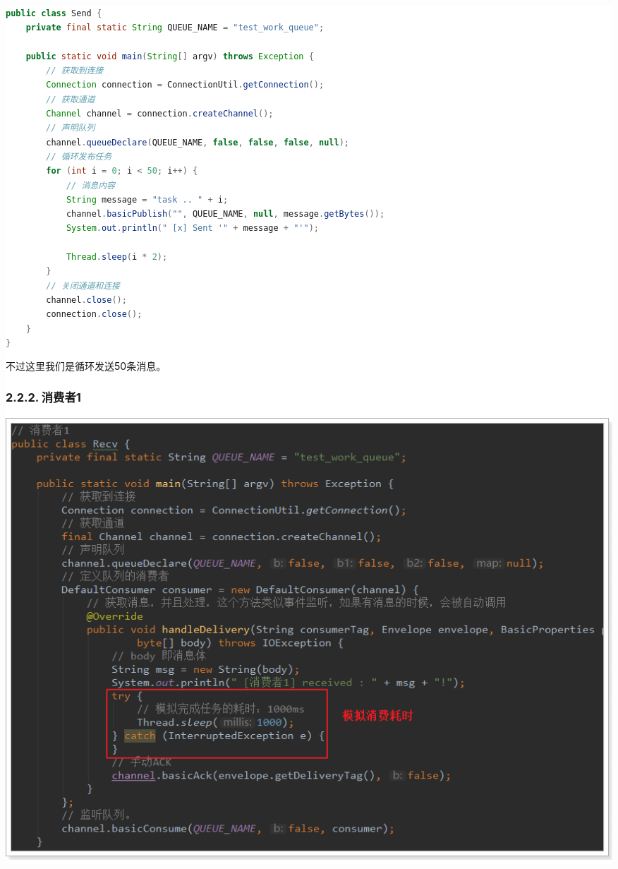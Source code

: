 ```java
public class Send {
    private final static String QUEUE_NAME = "test_work_queue";

    public static void main(String[] argv) throws Exception {
        // 获取到连接
        Connection connection = ConnectionUtil.getConnection();
        // 获取通道
        Channel channel = connection.createChannel();
        // 声明队列
        channel.queueDeclare(QUEUE_NAME, false, false, false, null);
        // 循环发布任务
        for (int i = 0; i < 50; i++) {
            // 消息内容
            String message = "task .. " + i;
            channel.basicPublish("", QUEUE_NAME, null, message.getBytes());
            System.out.println(" [x] Sent '" + message + "'");

            Thread.sleep(i * 2);
        }
        // 关闭通道和连接
        channel.close();
        connection.close();
    }
}
```

不过这里我们是循环发送50条消息。

### 2.2.2.   消费者1

![1527085386747](assets/1527085386747.png)
